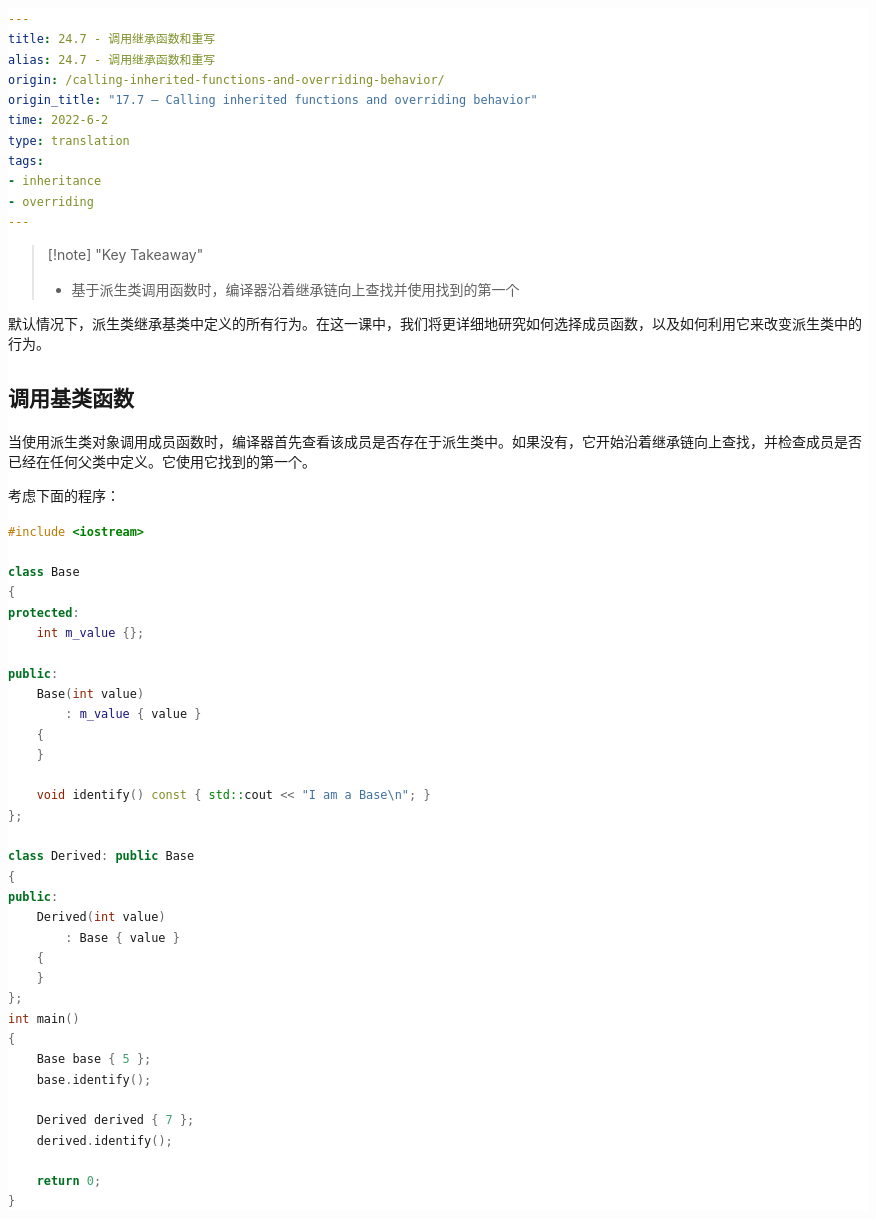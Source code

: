 ```yaml
---
title: 24.7 - 调用继承函数和重写
alias: 24.7 - 调用继承函数和重写
origin: /calling-inherited-functions-and-overriding-behavior/
origin_title: "17.7 — Calling inherited functions and overriding behavior"
time: 2022-6-2
type: translation
tags:
- inheritance
- overriding
---
```


> [!note] "Key Takeaway"
> - 基于派生类调用函数时，编译器沿着继承链向上查找并使用找到的第一个

默认情况下，派生类继承基类中定义的所有行为。在这一课中，我们将更详细地研究如何选择成员函数，以及如何利用它来改变派生类中的行为。


## 调用基类函数

当使用派生类对象调用成员函数时，编译器首先查看该成员是否存在于派生类中。如果没有，它开始沿着继承链向上查找，并检查成员是否已经在任何父类中定义。它使用它找到的第一个。

考虑下面的程序：

```cpp
#include <iostream>

class Base
{
protected:
    int m_value {};

public:
    Base(int value)
        : m_value { value }
    {
    }

    void identify() const { std::cout << "I am a Base\n"; }
};

class Derived: public Base
{
public:
    Derived(int value)
        : Base { value }
    {
    }
};
int main()
{
    Base base { 5 };
    base.identify();

    Derived derived { 7 };
    derived.identify();

    return 0;
}
```
